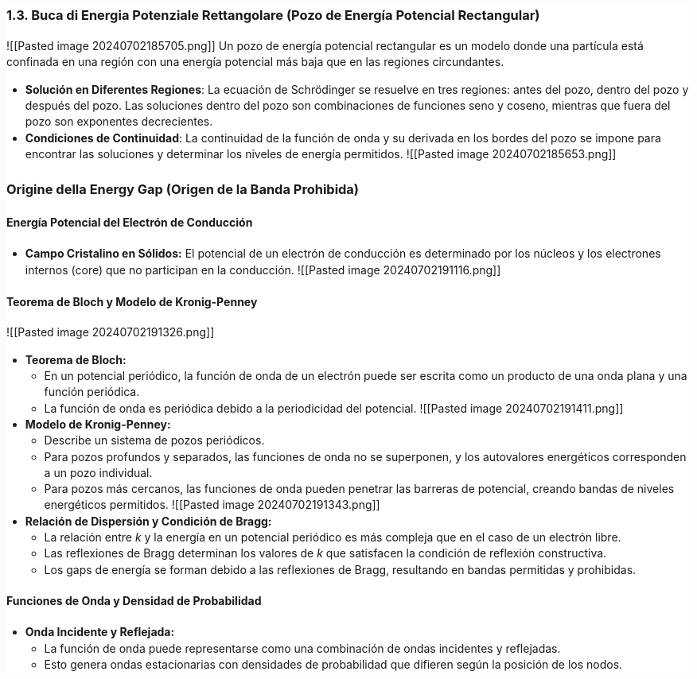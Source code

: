 ### 1.3. Buca di Energia Potenziale Rettangolare (Pozo de Energía Potencial Rectangular)
![[Pasted image 20240702185705.png]]
Un pozo de energía potencial rectangular es un modelo donde una partícula está confinada en una región con una energía potencial más baja que en las regiones circundantes.

- **Solución en Diferentes Regiones**: La ecuación de Schrödinger se resuelve en tres regiones: antes del pozo, dentro del pozo y después del pozo. Las soluciones dentro del pozo son combinaciones de funciones seno y coseno, mientras que fuera del pozo son exponentes decrecientes.
- **Condiciones de Continuidad**: La continuidad de la función de onda y su derivada en los bordes del pozo se impone para encontrar las soluciones y determinar los niveles de energía permitidos.
![[Pasted image 20240702185653.png]]
### Origine della Energy Gap (Origen de la Banda Prohibida)

#### Energía Potencial del Electrón de Conducción
- **Campo Cristalino en Sólidos:** El potencial de un electrón de conducción es determinado por los núcleos y los electrones internos (core) que no participan en la conducción.
![[Pasted image 20240702191116.png]]
#### Teorema de Bloch y Modelo de Kronig-Penney
![[Pasted image 20240702191326.png]]
- **Teorema de Bloch:** 
  - En un potencial periódico, la función de onda de un electrón puede ser escrita como un producto de una onda plana y una función periódica.
  - La función de onda es periódica debido a la periodicidad del potencial.
![[Pasted image 20240702191411.png]]
- **Modelo de Kronig-Penney:**
  - Describe un sistema de pozos periódicos.
  - Para pozos profundos y separados, las funciones de onda no se superponen, y los autovalores energéticos corresponden a un pozo individual.
  - Para pozos más cercanos, las funciones de onda pueden penetrar las barreras de potencial, creando bandas de niveles energéticos permitidos.
![[Pasted image 20240702191343.png]]
- **Relación de Dispersión y Condición de Bragg:**
  - La relación entre $k$ y la energía en un potencial periódico es más compleja que en el caso de un electrón libre.
  - Las reflexiones de Bragg determinan los valores de $k$ que satisfacen la condición de reflexión constructiva.
  - Los gaps de energía se forman debido a las reflexiones de Bragg, resultando en bandas permitidas y prohibidas.

#### Funciones de Onda y Densidad de Probabilidad

- **Onda Incidente y Reflejada:**
  - La función de onda puede representarse como una combinación de ondas incidentes y reflejadas.
  - Esto genera ondas estacionarias con densidades de probabilidad que difieren según la posición de los nodos.
